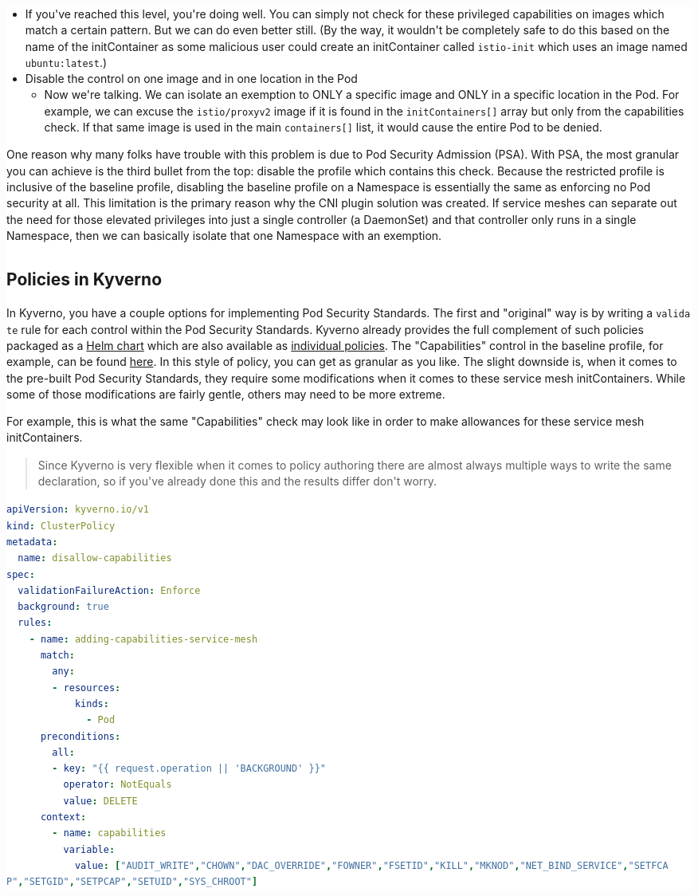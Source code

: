   * If you've reached this level, you're doing well. You can simply not check for these privileged capabilities on images which match a certain pattern. But we can do even better still. (By the way, it wouldn't be completely safe to do this based on the name of the initContainer as some malicious user could create an initContainer called `istio-init` which uses an image named `ubuntu:latest`.)
* Disable the control on one image and in one location in the Pod
  * Now we're talking. We can isolate an exemption to ONLY a specific image and ONLY in a specific location in the Pod. For example, we can excuse the `istio/proxyv2` image if it is found in the `initContainers[]` array but only from the capabilities check. If that same image is used in the main `containers[]` list, it would cause the entire Pod to be denied.

One reason why many folks have trouble with this problem is due to Pod Security Admission (PSA). With PSA, the most granular you can achieve is the third bullet from the top: disable the profile which contains this check. Because the restricted profile is inclusive of the baseline profile, disabling the baseline profile on a Namespace is essentially the same as enforcing no Pod security at all. This limitation is the primary reason why the CNI plugin solution was created. If service meshes can separate out the need for those elevated privileges into just a single controller (a DaemonSet) and that controller only runs in a single Namespace, then we can basically isolate that one Namespace with an exemption.

## Policies in Kyverno

In Kyverno, you have a couple options for implementing Pod Security Standards. The first and "original" way is by writing a `validate` rule for each control within the Pod Security Standards. Kyverno already provides the full complement of such policies packaged as a [Helm chart](https://github.com/kyverno/kyverno/tree/main/charts/kyverno-policies) which are also available as [individual policies](/policies/?policytypes=Pod%2520Security%2520Standards%2520%28Baseline%29%2BPod%2520Security%2520Standards%2520%28Restricted%29). The "Capabilities" control in the baseline profile, for example, can be found [here](/policies/pod-security/baseline/disallow-capabilities/disallow-capabilities/). In this style of policy, you can get as granular as you like. The slight downside is, when it comes to the pre-built Pod Security Standards, they require some modifications when it comes to these service mesh initContainers. While some of those modifications are fairly gentle, others may need to be more extreme.

For example, this is what the same "Capabilities" check may look like in order to make allowances for these service mesh initContainers.

> Since Kyverno is very flexible when it comes to policy authoring there are almost always multiple ways to write the same declaration, so if you've already done this and the results differ don't worry.

```yaml
apiVersion: kyverno.io/v1
kind: ClusterPolicy
metadata:
  name: disallow-capabilities
spec:
  validationFailureAction: Enforce
  background: true
  rules:
    - name: adding-capabilities-service-mesh
      match:
        any:
        - resources:
            kinds:
              - Pod
      preconditions:
        all:
        - key: "{{ request.operation || 'BACKGROUND' }}"
          operator: NotEquals
          value: DELETE
      context:
        - name: capabilities
          variable:
            value: ["AUDIT_WRITE","CHOWN","DAC_OVERRIDE","FOWNER","FSETID","KILL","MKNOD","NET_BIND_SERVICE","SETFCAP","SETGID","SETPCAP","SETUID","SYS_CHROOT"]
```